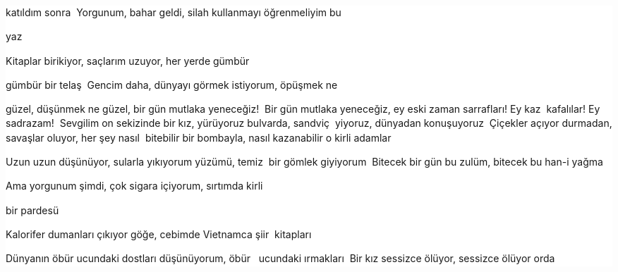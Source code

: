 katıldım sonra  
Yorgunum, bahar
                geldi, silah kullanmayı öğrenmeliyim bu 
                
yaz 
                
Kitaplar
                birikiyor, saçlarım uzuyor, her yerde gümbür 
                
gümbür bir
                telaş  
Gencim daha,
                dünyayı görmek istiyorum, öpüşmek ne 
                
güzel,
                düşünmek ne güzel, bir gün mutlaka
                yeneceğiz!  
Bir gün
                mutlaka yeneceğiz, ey eski zaman sarrafları! Ey
                kaz  
kafalılar! Ey
                sadrazam!  
Sevgilim on
                sekizinde bir kız, yürüyoruz bulvarda,
                sandviç  
yiyoruz,
                dünyadan konuşuyoruz  
Çiçekler
                açıyor durmadan, savaşlar oluyor, her şey
                nasıl  
bitebilir bir
                bombayla, nasıl kazanabilir o kirli adamlar 
                
Uzun uzun
                düşünüyor, sularla yıkıyorum yüzümü,
                temiz  
bir gömlek
                giyiyorum  
Bitecek bir
                gün bu zulüm, bitecek bu han-i yağma 
                
Ama yorgunum
                şimdi, çok sigara içiyorum, sırtımda kirli 
                
bir pardesü 
                
Kalorifer
                dumanları çıkıyor göğe, cebimde Vietnamca
                şiir  
kitapları 
                
Dünyanın
                öbür ucundaki dostları düşünüyorum,
                öbür   
ucundaki
                ırmakları  
Bir kız
                sessizce ölüyor, sessizce ölüyor orda 
                